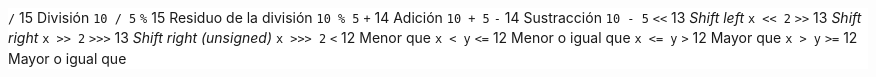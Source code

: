 <tr>
<td><code>/</code></td>
<td>15</td>
<td>División</td>
<td><code>10 / 5</code></td>
</tr>
<tr>
<td><code>%</code></td>
<td>15</td>
<td>Residuo de la división</td>
<td><code>10 % 5</code></td>
</tr>
<tr>
<td><code>+</code></td>
<td>14</td>
<td>Adición</td>
<td><code>10 + 5</code></td>
</tr>
<tr>
<td><code>-</code></td>
<td>14</td>
<td>Sustracción</td>
<td><code>10 - 5</code></td>
</tr>
<tr>
<td><code>&lt;&lt;</code></td>
<td>13</td>
<td><em>Shift left</em></td>
<td><code>x &lt;&lt; 2</code></td>
</tr>
<tr>
<td><code>&gt;&gt;</code></td>
<td>13</td>
<td><em>Shift right</em></td>
<td><code>x &gt;&gt; 2</code></td>
</tr>
<tr>
<td><code>&gt;&gt;&gt;</code></td>
<td>13</td>
<td><em>Shift right (unsigned)</em></td>
<td><code>x &gt;&gt;&gt; 2</code></td>
</tr>
<tr>
<td><code>&lt;</code></td>
<td>12</td>
<td>Menor que</td>
<td><code>x &lt; y</code></td>
</tr>
<tr>
<td><code>&lt;=</code></td>
<td>12</td>
<td>Menor o igual que</td>
<td><code>x &lt;= y</code></td>
</tr>
<tr>
<td><code>&gt;</code></td>
<td>12</td>
<td>Mayor que</td>
<td><code>x &gt; y</code></td>
</tr>
<tr>
<td><code>&gt;=</code></td>
<td>12</td>
<td>Mayor o igual que</td>